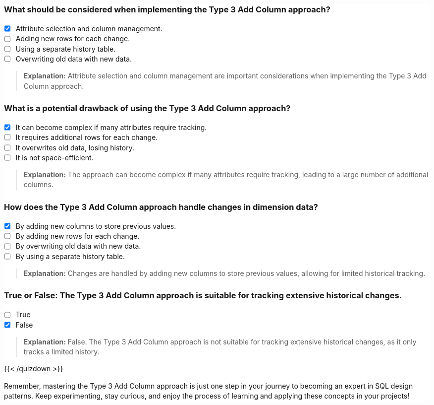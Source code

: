 ### What should be considered when implementing the Type 3 Add Column approach?

- [x] Attribute selection and column management.
- [ ] Adding new rows for each change.
- [ ] Using a separate history table.
- [ ] Overwriting old data with new data.

> **Explanation:** Attribute selection and column management are important considerations when implementing the Type 3 Add Column approach.

### What is a potential drawback of using the Type 3 Add Column approach?

- [x] It can become complex if many attributes require tracking.
- [ ] It requires additional rows for each change.
- [ ] It overwrites old data, losing history.
- [ ] It is not space-efficient.

> **Explanation:** The approach can become complex if many attributes require tracking, leading to a large number of additional columns.

### How does the Type 3 Add Column approach handle changes in dimension data?

- [x] By adding new columns to store previous values.
- [ ] By adding new rows for each change.
- [ ] By overwriting old data with new data.
- [ ] By using a separate history table.

> **Explanation:** Changes are handled by adding new columns to store previous values, allowing for limited historical tracking.

### True or False: The Type 3 Add Column approach is suitable for tracking extensive historical changes.

- [ ] True
- [x] False

> **Explanation:** False. The Type 3 Add Column approach is not suitable for tracking extensive historical changes, as it only tracks a limited history.

{{< /quizdown >}}

Remember, mastering the Type 3 Add Column approach is just one step in your journey to becoming an expert in SQL design patterns. Keep experimenting, stay curious, and enjoy the process of learning and applying these concepts in your projects!
